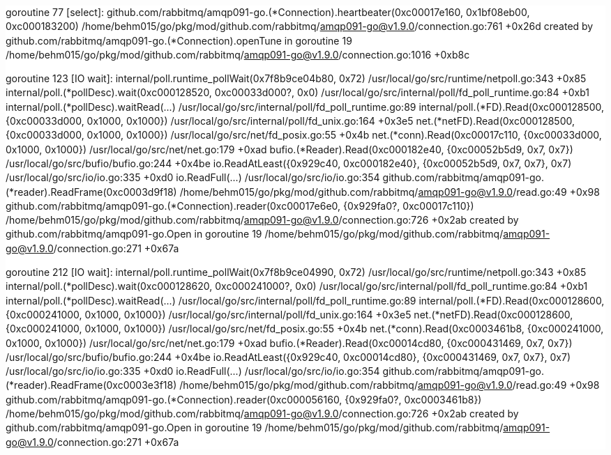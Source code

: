 goroutine 77 [select]:
github.com/rabbitmq/amqp091-go.(*Connection).heartbeater(0xc00017e160, 0x1bf08eb00, 0xc000183200)
        /home/behm015/go/pkg/mod/github.com/rabbitmq/amqp091-go@v1.9.0/connection.go:761 +0x26d
created by github.com/rabbitmq/amqp091-go.(*Connection).openTune in goroutine 19
        /home/behm015/go/pkg/mod/github.com/rabbitmq/amqp091-go@v1.9.0/connection.go:1016 +0xb8c

goroutine 123 [IO wait]:
internal/poll.runtime_pollWait(0x7f8b9ce04b80, 0x72)
        /usr/local/go/src/runtime/netpoll.go:343 +0x85
internal/poll.(*pollDesc).wait(0xc000128520, 0xc00033d000?, 0x0)
        /usr/local/go/src/internal/poll/fd_poll_runtime.go:84 +0xb1
internal/poll.(*pollDesc).waitRead(...)
        /usr/local/go/src/internal/poll/fd_poll_runtime.go:89
internal/poll.(*FD).Read(0xc000128500, {0xc00033d000, 0x1000, 0x1000})
        /usr/local/go/src/internal/poll/fd_unix.go:164 +0x3e5
net.(*netFD).Read(0xc000128500, {0xc00033d000, 0x1000, 0x1000})
        /usr/local/go/src/net/fd_posix.go:55 +0x4b
net.(*conn).Read(0xc00017c110, {0xc00033d000, 0x1000, 0x1000})
        /usr/local/go/src/net/net.go:179 +0xad
bufio.(*Reader).Read(0xc000182e40, {0xc00052b5d9, 0x7, 0x7})
        /usr/local/go/src/bufio/bufio.go:244 +0x4be
io.ReadAtLeast({0x929c40, 0xc000182e40}, {0xc00052b5d9, 0x7, 0x7}, 0x7)
        /usr/local/go/src/io/io.go:335 +0xd0
io.ReadFull(...)
        /usr/local/go/src/io/io.go:354
github.com/rabbitmq/amqp091-go.(*reader).ReadFrame(0xc0003d9f18)
        /home/behm015/go/pkg/mod/github.com/rabbitmq/amqp091-go@v1.9.0/read.go:49 +0x98
github.com/rabbitmq/amqp091-go.(*Connection).reader(0xc00017e6e0, {0x929fa0?, 0xc00017c110})
        /home/behm015/go/pkg/mod/github.com/rabbitmq/amqp091-go@v1.9.0/connection.go:726 +0x2ab
created by github.com/rabbitmq/amqp091-go.Open in goroutine 19
        /home/behm015/go/pkg/mod/github.com/rabbitmq/amqp091-go@v1.9.0/connection.go:271 +0x67a

goroutine 212 [IO wait]:
internal/poll.runtime_pollWait(0x7f8b9ce04990, 0x72)
        /usr/local/go/src/runtime/netpoll.go:343 +0x85
internal/poll.(*pollDesc).wait(0xc000128620, 0xc000241000?, 0x0)
        /usr/local/go/src/internal/poll/fd_poll_runtime.go:84 +0xb1
internal/poll.(*pollDesc).waitRead(...)
        /usr/local/go/src/internal/poll/fd_poll_runtime.go:89
internal/poll.(*FD).Read(0xc000128600, {0xc000241000, 0x1000, 0x1000})
        /usr/local/go/src/internal/poll/fd_unix.go:164 +0x3e5
net.(*netFD).Read(0xc000128600, {0xc000241000, 0x1000, 0x1000})
        /usr/local/go/src/net/fd_posix.go:55 +0x4b
net.(*conn).Read(0xc0003461b8, {0xc000241000, 0x1000, 0x1000})
        /usr/local/go/src/net/net.go:179 +0xad
bufio.(*Reader).Read(0xc00014cd80, {0xc000431469, 0x7, 0x7})
        /usr/local/go/src/bufio/bufio.go:244 +0x4be
io.ReadAtLeast({0x929c40, 0xc00014cd80}, {0xc000431469, 0x7, 0x7}, 0x7)
        /usr/local/go/src/io/io.go:335 +0xd0
io.ReadFull(...)
        /usr/local/go/src/io/io.go:354
github.com/rabbitmq/amqp091-go.(*reader).ReadFrame(0xc0003e3f18)
        /home/behm015/go/pkg/mod/github.com/rabbitmq/amqp091-go@v1.9.0/read.go:49 +0x98
github.com/rabbitmq/amqp091-go.(*Connection).reader(0xc000056160, {0x929fa0?, 0xc0003461b8})
        /home/behm015/go/pkg/mod/github.com/rabbitmq/amqp091-go@v1.9.0/connection.go:726 +0x2ab
created by github.com/rabbitmq/amqp091-go.Open in goroutine 19
        /home/behm015/go/pkg/mod/github.com/rabbitmq/amqp091-go@v1.9.0/connection.go:271 +0x67a
